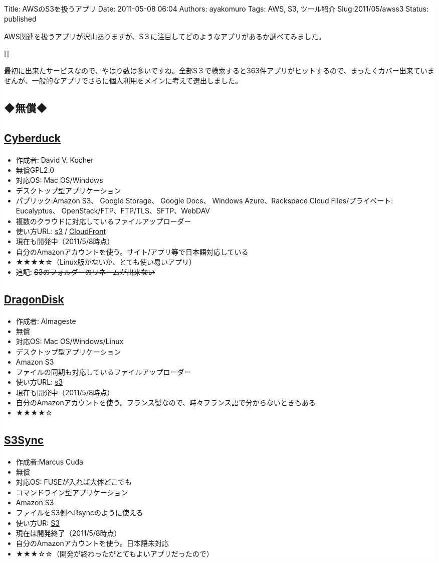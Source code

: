 Title: AWSのS3を扱うアプリ
Date: 2011-05-08 06:04
Authors: ayakomuro
Tags:  AWS, S3, ツール紹介
Slug:2011/05/awss3
Status: published

AWS関連を扱うアプリが沢山ありますが、S３に注目してどのようなアプリがあるか調べてみました。


[]

最初に出来たサービスなので、やはり数は多いですね。全部S３で検索すると363件アプリがヒットするので、まったくカバー出来ていませんが、一般的なアプリでさらに個人利用をメインに考えて選出しました。  

◆無償◆
------

[Cyberduck](http://cyberduck.ch/)
---------------------------------

-   作成者: David V. Kocher
-   無償GPL2.0
-   対応OS: Mac OS/Windows
-   デスクトップ型アプリケーション
-   パブリック:Amazon S3、 Google Storage、 Google Docs、 Windows
    Azure、Rackspace Cloud Files/プライベート: Eucalyptus、
    OpenStack/FTP、FTP/TLS、SFTP、WebDAV
-   複数のクラウドに対応しているファイルアップローダー
-   使い方URL: [s3](http://trac.cyberduck.ch/wiki/help/en/howto/s3)
    / [CloudFront](http://trac.cyberduck.ch/wiki/help/en/howto/cloudfront)
-   現在も開発中（2011/5/8時点）
-   自分のAmazonアカウントを使う。サイト/アプリ等で日本語対応している
-   ★★★★☆（Linux版がないが、とても使い易いアプリ）
-   追記: ~~S3のフォルダーのリネームが出来ない~~

[DragonDisk](http://www.dragondisk.com/)
----------------------------------------

-   作成者: Almageste
-   無償
-   対応OS: Mac OS/Windows/Linux
-   デスクトップ型アプリケーション
-   Amazon S3
-   ファイルの同期も対応しているファイルアップローダー
-   使い方URL: [s3](http://www.dragondisk.com/forum/dragondisk.html)
-   現在も開発中（2011/5/8時点）
-   自分のAmazonアカウントを使う。フランス製なので、時々フランス語で分からないときもある
-   ★★★★☆

[S3Sync](http://s3sync.net/wiki)
--------------------------------

-   作成者:Marcus Cuda
-   無償
-   対応OS: FUSEが入れば大体どこでも
-   コマンドライン型アプリケーション
-   Amazon S3
-   ファイルをS3側へRsyncのように使える
-   使い方UR: [S3](http://s3.amazonaws.com/ServEdge_pub/s3sync/README_s3cmd.txt)
-   現在は開発終了（2011/5/8時点）
-   自分のAmazonアカウントを使う。日本語未対応
-   ★★★☆☆（開発が終わったがとてもよいアプリだったので）
